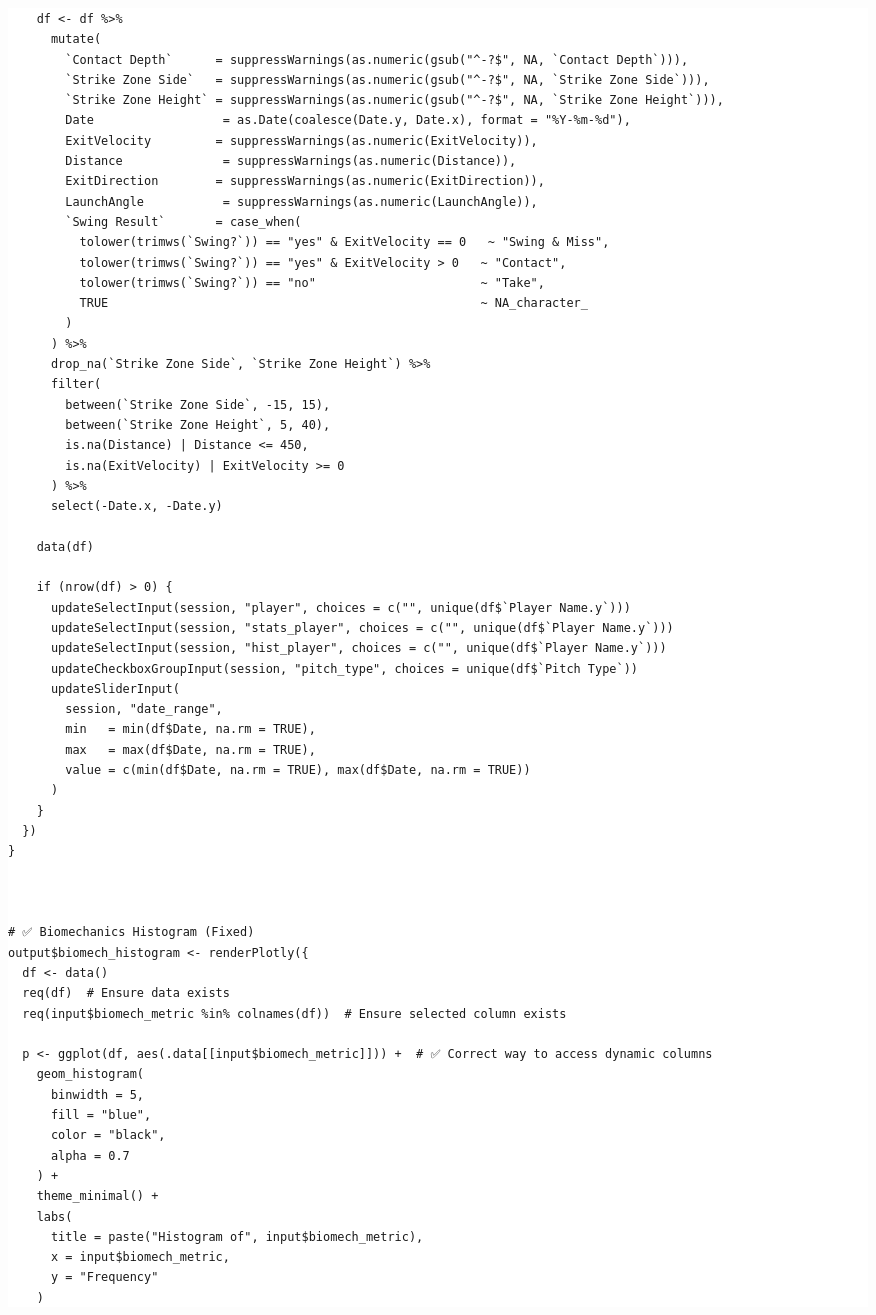         df <- df %>%
          mutate(
            `Contact Depth`      = suppressWarnings(as.numeric(gsub("^-?$", NA, `Contact Depth`))),
            `Strike Zone Side`   = suppressWarnings(as.numeric(gsub("^-?$", NA, `Strike Zone Side`))),
            `Strike Zone Height` = suppressWarnings(as.numeric(gsub("^-?$", NA, `Strike Zone Height`))),
            Date                  = as.Date(coalesce(Date.y, Date.x), format = "%Y-%m-%d"),
            ExitVelocity         = suppressWarnings(as.numeric(ExitVelocity)),
            Distance              = suppressWarnings(as.numeric(Distance)),
            ExitDirection        = suppressWarnings(as.numeric(ExitDirection)),
            LaunchAngle           = suppressWarnings(as.numeric(LaunchAngle)),
            `Swing Result`       = case_when(
              tolower(trimws(`Swing?`)) == "yes" & ExitVelocity == 0   ~ "Swing & Miss",
              tolower(trimws(`Swing?`)) == "yes" & ExitVelocity > 0   ~ "Contact",
              tolower(trimws(`Swing?`)) == "no"                       ~ "Take",
              TRUE                                                    ~ NA_character_
            )
          ) %>%
          drop_na(`Strike Zone Side`, `Strike Zone Height`) %>%
          filter(
            between(`Strike Zone Side`, -15, 15),
            between(`Strike Zone Height`, 5, 40),
            is.na(Distance) | Distance <= 450,
            is.na(ExitVelocity) | ExitVelocity >= 0
          ) %>%
          select(-Date.x, -Date.y)
        
        data(df)
        
        if (nrow(df) > 0) {
          updateSelectInput(session, "player", choices = c("", unique(df$`Player Name.y`)))
          updateSelectInput(session, "stats_player", choices = c("", unique(df$`Player Name.y`)))
          updateSelectInput(session, "hist_player", choices = c("", unique(df$`Player Name.y`)))
          updateCheckboxGroupInput(session, "pitch_type", choices = unique(df$`Pitch Type`))
          updateSliderInput(
            session, "date_range",
            min   = min(df$Date, na.rm = TRUE),
            max   = max(df$Date, na.rm = TRUE),
            value = c(min(df$Date, na.rm = TRUE), max(df$Date, na.rm = TRUE))
          )
        }
      })
    }
    
    
    
    # ✅ Biomechanics Histogram (Fixed)
    output$biomech_histogram <- renderPlotly({
      df <- data()
      req(df)  # Ensure data exists
      req(input$biomech_metric %in% colnames(df))  # Ensure selected column exists
      
      p <- ggplot(df, aes(.data[[input$biomech_metric]])) +  # ✅ Correct way to access dynamic columns
        geom_histogram(
          binwidth = 5,
          fill = "blue",
          color = "black",
          alpha = 0.7
        ) +
        theme_minimal() +
        labs(
          title = paste("Histogram of", input$biomech_metric),
          x = input$biomech_metric,
          y = "Frequency"
        )
      